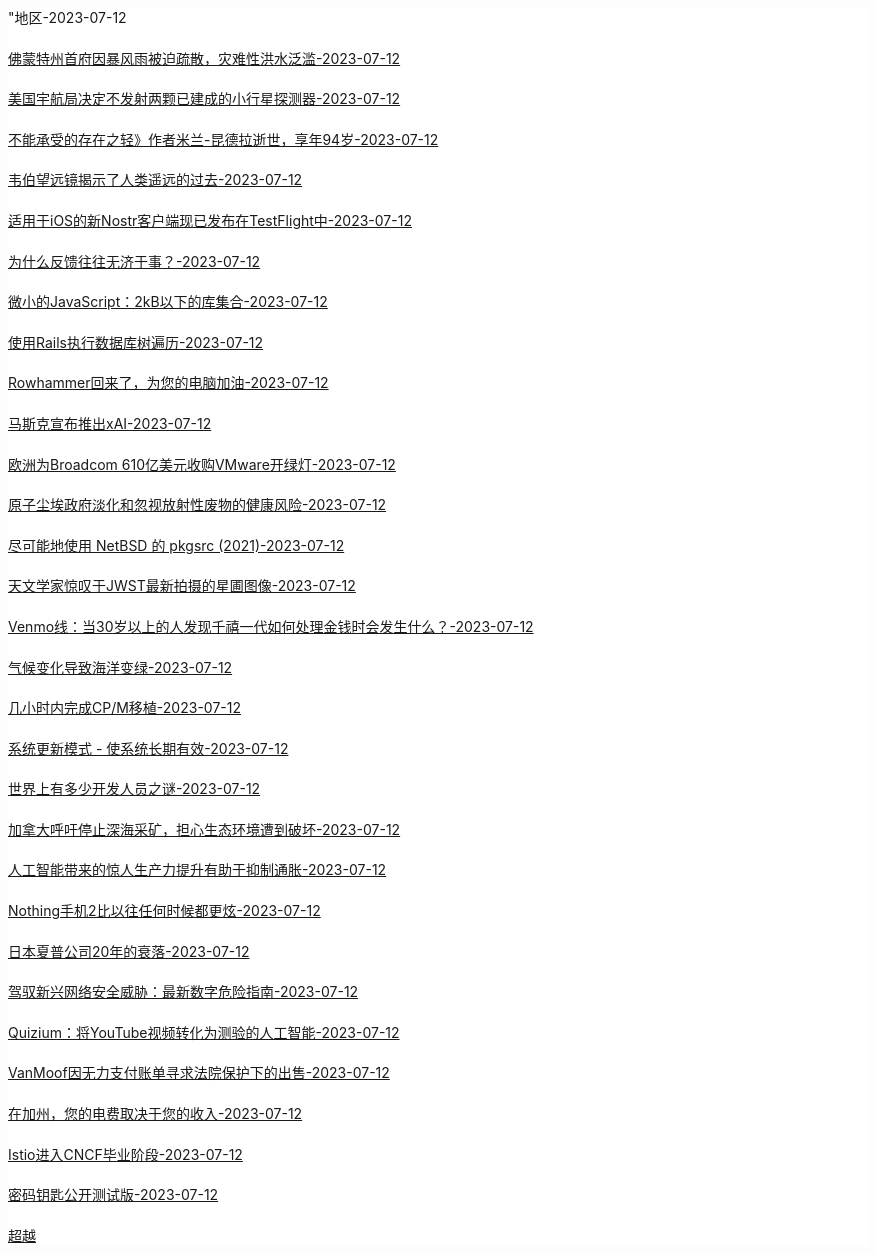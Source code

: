 "地区-2023-07-12</a><br/><br/><a target=_blank rel=nofollow href="https://www.cnn.com/2023/07/11/us/northeast-storms-flooding-excessive-rainfall-tuesday/index.html" >佛蒙特州首府因暴风雨被迫疏散，灾难性洪水泛滥-2023-07-12</a><br/><br/><a target=_blank rel=nofollow href="https://arstechnica.com/space/2023/07/nasa-decides-not-to-launch-two-already-built-asteroid-probes/" >美国宇航局决定不发射两颗已建成的小行星探测器-2023-07-12</a><br/><br/><a target=_blank rel=nofollow href="https://www.bbc.com/news/world-europe-66173059" >不能承受的存在之轻》作者米兰-昆德拉逝世，享年94岁-2023-07-12</a><br/><br/><a target=_blank rel=nofollow href="https://arstechnica.com/space/2023/07/the-webb-telescope-just-offered-a-revelatory-view-of-humanitys-distant-past/" >韦伯望远镜揭示了人类遥远的过去-2023-07-12</a><br/><br/><a target=_blank rel=nofollow href="https://primal.net/thread/note1lw2j7squs7enp92jh4p0tpygaycnsp5jjk5k23nra7cytrydse7sulgdse" >适用于iOS的新Nostr客户端现已发布在TestFlight中-2023-07-12</a><br/><br/><a target=_blank rel=nofollow href="https://www.alfiekohn.org/article/feedback/" >为什么反馈往往无济于事？-2023-07-12</a><br/><br/><a target=_blank rel=nofollow href="https://github.com/thoughtspile/awesome-tiny-js" >微小的JavaScript：2kB以下的库集合-2023-07-12</a><br/><br/><a target=_blank rel=nofollow href="https://planetscale.com/blog/performant-database-tree-traversal-with-rails" >使用Rails执行数据库树遍历-2023-07-12</a><br/><br/><a target=_blank rel=nofollow href="https://nakedsecurity.sophos.com/2023/07/10/serious-security-rowhammer-returns-to-gaslight-your-computer/" >Rowhammer回来了，为您的电脑加油-2023-07-12</a><br/><br/><a target=_blank rel=nofollow href="https://www.bloomberg.com/news/articles/2023-07-12/musk-unveils-xai-as-way-to-understand-true-nature-of-universe" >马斯克宣布推出xAI-2023-07-12</a><br/><br/><a target=_blank rel=nofollow href="https://www.theregister.com/2023/07/12/eu_approves_broadcom_vmware_acquisition/" >欧洲为Broadcom 610亿美元收购VMware开绿灯-2023-07-12</a><br/><br/><a target=_blank rel=nofollow href="https://www.muckrock.com/news/archives/2023/jul/12/st-louis-landfill-toxic-superfund/" >原子尘埃政府淡化和忽视放射性废物的健康风险-2023-07-12</a><br/><br/><a target=_blank rel=nofollow href="https://rubenerd.com/using-netbsds-pkgsrc-everywhere-i-can/" >尽可能地使用 NetBSD 的 pkgsrc (2021)-2023-07-12</a><br/><br/><a target=_blank rel=nofollow href="https://www.nature.com/articles/d41586-023-02289-y" >天文学家惊叹于JWST最新拍摄的星圃图像-2023-07-12</a><br/><br/><a target=_blank rel=nofollow href="https://qz.com/277509/read-what-happens-when-a-bunch-of-over-30s-find-out-how-millennials-handle-their-money" >Venmo线：当30岁以上的人发现千禧一代如何处理金钱时会发生什么？-2023-07-12</a><br/><br/><a target=_blank rel=nofollow href="https://www.nature.com/articles/d41586-023-02262-9" >气候变化导致海洋变绿-2023-07-12</a><br/><br/><a target=_blank rel=nofollow href="https://hackaday.com/2023/07/12/cp-m-porting-in-a-few-hours/" >几小时内完成CP/M移植-2023-07-12</a><br/><br/><a target=_blank rel=nofollow href="https://www.globant.com/" >系统更新模式 - 使系统长期有效-2023-07-12</a><br/><br/><a target=_blank rel=nofollow href="https://newsletter.cote.io/p/the-mystery-of-how-many-developers" >世界上有多少开发人员之谜-2023-07-12</a><br/><br/><a target=_blank rel=nofollow href="https://www.theguardian.com/environment/2023/jul/12/canada-calls-for-halt-to-deep-sea-mining-amid-fears-of-ecological-devastation" >加拿大呼吁停止深海采矿，担心生态环境遭到破坏-2023-07-12</a><br/><br/><a target=_blank rel=nofollow href="https://www.cnn.com/2023/07/12/economy/ai-productivity-curb-inflation/index.html" >人工智能带来的惊人生产力提升有助于抑制通胀-2023-07-12</a><br/><br/><a target=_blank rel=nofollow href="https://www.cnet.com/tech/mobile/the-nothing-phone-2-and-its-flashy-lights-debut-at-599/" >Nothing手机2比以往任何时候都更炫-2023-07-12</a><br/><br/><a target=_blank rel=nofollow href="https://www.asianometry.com/p/the-20-year-fall-of-japans-sharp" >日本夏普公司20年的衰落-2023-07-12</a><br/><br/><a target=_blank rel=nofollow href="https://www.thefinalhop.com/navigating-emerging-cybersecurity-threats-a-guide-to-the-latest-digital-dangers/" >驾驭新兴网络安全威胁：最新数字危险指南-2023-07-12</a><br/><br/><a target=_blank rel=nofollow href="https://quizium-ai.medium.com/introducing-quizium-ai-that-turns-youtube-video-into-a-quiz-3d30c36956e4" >Quizium：将YouTube视频转化为测验的人工智能-2023-07-12</a><br/><br/><a target=_blank rel=nofollow href="https://www.theverge.com/2023/7/12/23792143/vanmoof-e-bike-payment-suspension-bankruptcy-sale" >VanMoof因无力支付账单寻求法院保护下的出售-2023-07-12</a><br/><br/><a target=_blank rel=nofollow href="https://www.washingtonpost.com/climate-environment/2023/06/01/should-your-electricity-bills-depend-how-much-money-you-make/" >在加州，您的电费取决于您的收入-2023-07-12</a><br/><br/><a target=_blank rel=nofollow href="https://github.com/cncf/toc/commit/25b2ead46d56e3c39d48a6a87e3c558c2120d179" >Istio进入CNCF毕业阶段-2023-07-12</a><br/><br/><a target=_blank rel=nofollow href="https://github.blog/changelog/2023-07-12-passkeys-public-beta/" >密码钥匙公开测试版-2023-07-12</a><br/><br/><a target=_blank rel=nofollow href="https://www.dewanahmed.com/do-you-know-of-any-open-positions/" >超越